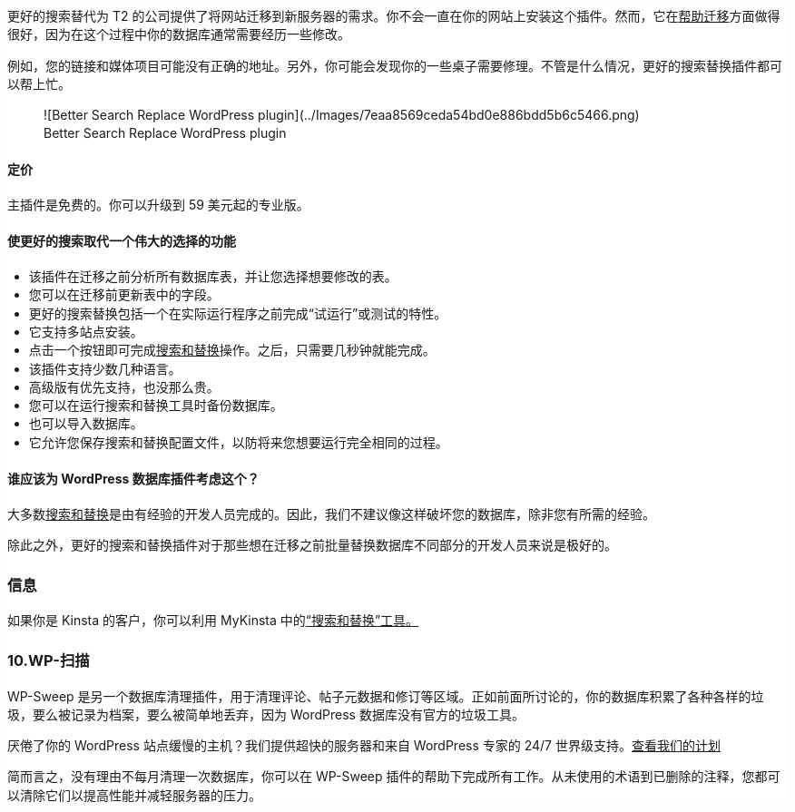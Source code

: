 更好的搜索替代为 T2 的公司提供了将网站迁移到新服务器的需求。你不会一直在你的网站上安装这个插件。然而，它在[帮助迁移](https://kinsta.com/knowledgebase/wordpress-migrations/)方面做得很好，因为在这个过程中你的数据库通常需要经历一些修改。

例如，您的链接和媒体项目可能没有正确的地址。另外，你可能会发现你的一些桌子需要修理。不管是什么情况，更好的搜索替换插件都可以帮上忙。

<figure id="attachment_73798" aria-describedby="caption-attachment-73798" style="width: 1500px" class="wp-caption alignnone">![Better Search Replace WordPress plugin](../Images/7eaa8569ceda54bd0e886bdd5b6c5466.png)

<figcaption id="caption-attachment-73798" class="wp-caption-text">Better Search Replace WordPress plugin</figcaption>

</figure>

#### 定价

主插件是免费的。你可以升级到 59 美元起的专业版。

#### 使更好的搜索取代一个伟大的选择的功能

*   该插件在迁移之前分析所有数据库表，并让您选择想要修改的表。
*   您可以在迁移前更新表中的字段。
*   更好的搜索替换包括一个在实际运行程序之前完成“试运行”或测试的特性。
*   它支持多站点安装。
*   点击一个按钮即可完成[搜索和替换](https://kinsta.com/knowledgebase/wordpress-search-and-replace/)操作。之后，只需要几秒钟就能完成。
*   该插件支持少数几种语言。
*   高级版有优先支持，也没那么贵。
*   您可以在运行搜索和替换工具时备份数据库。
*   也可以导入数据库。
*   它允许您保存搜索和替换配置文件，以防将来您想要运行完全相同的过程。

#### 谁应该为 WordPress 数据库插件考虑这个？

大多数[搜索和替换](https://kinsta.com/knowledgebase/wordpress-search-and-replace/)是由有经验的开发人员完成的。因此，我们不建议像这样破坏您的数据库，除非您有所需的经验。

除此之外，更好的搜索和替换插件对于那些想在迁移之前批量替换数据库不同部分的开发人员来说是极好的。

<aside role="note" class="wp-block-kinsta-notice is-style-info">

### 信息

如果你是 Kinsta 的客户，你可以利用 MyKinsta 中的[“搜索和替换”工具。](https://kinsta.com/knowledgebase/wordpress-search-and-replace/#kinsta-search-replace-tool)

</aside>

### 10.WP-扫描

WP-Sweep 是另一个数据库清理插件，用于清理评论、帖子元数据和修订等区域。正如前面所讨论的，你的数据库积累了各种各样的垃圾，要么被记录为档案，要么被简单地丢弃，因为 WordPress 数据库没有官方的垃圾工具。

厌倦了你的 WordPress 站点缓慢的主机？我们提供超快的服务器和来自 WordPress 专家的 24/7 世界级支持。[查看我们的计划](https://kinsta.com/plans/?in-article-cta)

简而言之，没有理由不每月清理一次数据库，你可以在 WP-Sweep 插件的帮助下完成所有工作。从未使用的术语到已删除的注释，您都可以清除它们以提高性能并减轻服务器的压力。
